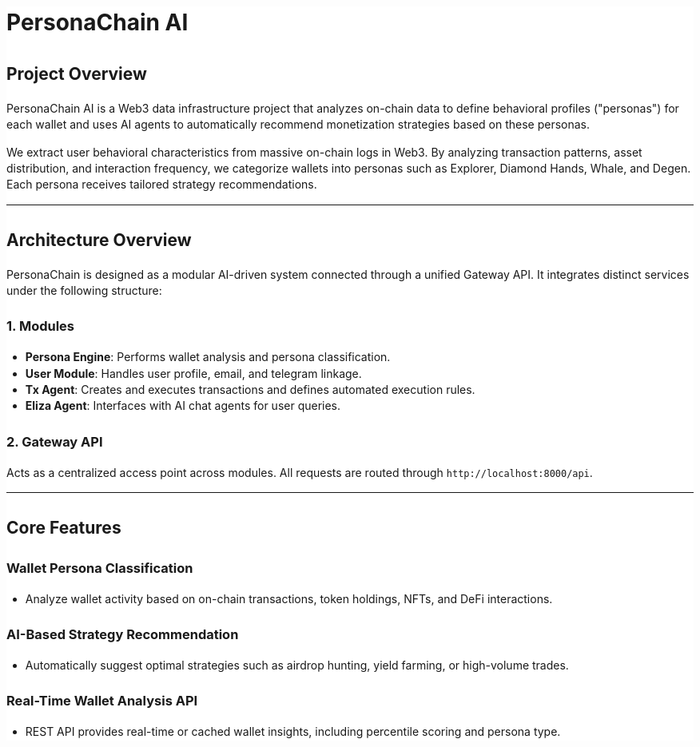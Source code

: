 # PersonaChain AI

## Project Overview

PersonaChain AI is a Web3 data infrastructure project that analyzes on-chain data to define behavioral profiles ("personas") for each wallet and uses AI agents to automatically recommend monetization strategies based on these personas.

We extract user behavioral characteristics from massive on-chain logs in Web3. By analyzing transaction patterns, asset distribution, and interaction frequency, we categorize wallets into personas such as Explorer, Diamond Hands, Whale, and Degen. Each persona receives tailored strategy recommendations.

---

## Architecture Overview

PersonaChain is designed as a modular AI-driven system connected through a unified Gateway API. It integrates distinct services under the following structure:

### 1. Modules

- **Persona Engine**: Performs wallet analysis and persona classification.
- **User Module**: Handles user profile, email, and telegram linkage.
- **Tx Agent**: Creates and executes transactions and defines automated execution rules.
- **Eliza Agent**: Interfaces with AI chat agents for user queries.

### 2. Gateway API

Acts as a centralized access point across modules. All requests are routed through `http://localhost:8000/api`.

---

## Core Features

### Wallet Persona Classification

- Analyze wallet activity based on on-chain transactions, token holdings, NFTs, and DeFi interactions.

### AI-Based Strategy Recommendation

- Automatically suggest optimal strategies such as airdrop hunting, yield farming, or high-volume trades.

### Real-Time Wallet Analysis API

- REST API provides real-time or cached wallet insights, including percentile scoring and persona type.
